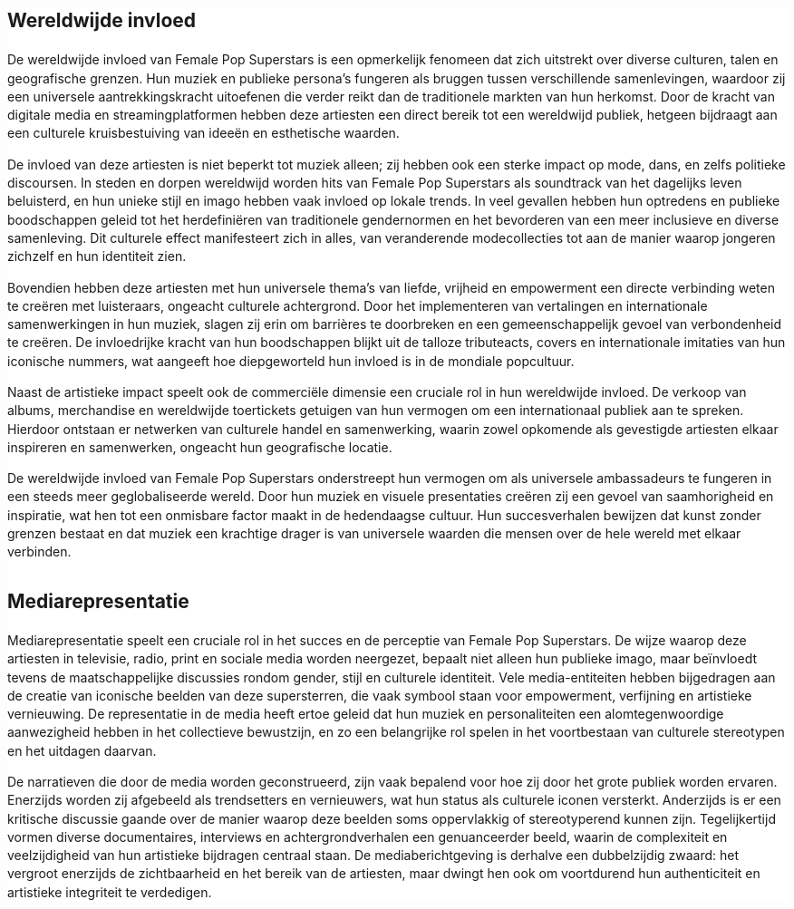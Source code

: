 
## Wereldwijde invloed

De wereldwijde invloed van Female Pop Superstars is een opmerkelijk fenomeen dat zich uitstrekt over diverse culturen, talen en geografische grenzen. Hun muziek en publieke persona’s fungeren als bruggen tussen verschillende samenlevingen, waardoor zij een universele aantrekkingskracht uitoefenen die verder reikt dan de traditionele markten van hun herkomst. Door de kracht van digitale media en streamingplatformen hebben deze artiesten een direct bereik tot een wereldwijd publiek, hetgeen bijdraagt aan een culturele kruisbestuiving van ideeën en esthetische waarden. 

De invloed van deze artiesten is niet beperkt tot muziek alleen; zij hebben ook een sterke impact op mode, dans, en zelfs politieke discoursen. In steden en dorpen wereldwijd worden hits van Female Pop Superstars als soundtrack van het dagelijks leven beluisterd, en hun unieke stijl en imago hebben vaak invloed op lokale trends. In veel gevallen hebben hun optredens en publieke boodschappen geleid tot het herdefiniëren van traditionele gendernormen en het bevorderen van een meer inclusieve en diverse samenleving. Dit culturele effect manifesteert zich in alles, van veranderende modecollecties tot aan de manier waarop jongeren zichzelf en hun identiteit zien. 

Bovendien hebben deze artiesten met hun universele thema’s van liefde, vrijheid en empowerment een directe verbinding weten te creëren met luisteraars, ongeacht culturele achtergrond. Door het implementeren van vertalingen en internationale samenwerkingen in hun muziek, slagen zij erin om barrières te doorbreken en een gemeenschappelijk gevoel van verbondenheid te creëren. De invloedrijke kracht van hun boodschappen blijkt uit de talloze tributeacts, covers en internationale imitaties van hun iconische nummers, wat aangeeft hoe diepgeworteld hun invloed is in de mondiale popcultuur.

Naast de artistieke impact speelt ook de commerciële dimensie een cruciale rol in hun wereldwijde invloed. De verkoop van albums, merchandise en wereldwijde toertickets getuigen van hun vermogen om een internationaal publiek aan te spreken. Hierdoor ontstaan er netwerken van culturele handel en samenwerking, waarin zowel opkomende als gevestigde artiesten elkaar inspireren en samenwerken, ongeacht hun geografische locatie. 

De wereldwijde invloed van Female Pop Superstars onderstreept hun vermogen om als universele ambassadeurs te fungeren in een steeds meer geglobaliseerde wereld. Door hun muziek en visuele presentaties creëren zij een gevoel van saamhorigheid en inspiratie, wat hen tot een onmisbare factor maakt in de hedendaagse cultuur. Hun succesverhalen bewijzen dat kunst zonder grenzen bestaat en dat muziek een krachtige drager is van universele waarden die mensen over de hele wereld met elkaar verbinden.


## Mediarepresentatie

Mediarepresentatie speelt een cruciale rol in het succes en de perceptie van Female Pop Superstars. De wijze waarop deze artiesten in televisie, radio, print en sociale media worden neergezet, bepaalt niet alleen hun publieke imago, maar beïnvloedt tevens de maatschappelijke discussies rondom gender, stijl en culturele identiteit. Vele media-entiteiten hebben bijgedragen aan de creatie van iconische beelden van deze supersterren, die vaak symbool staan voor empowerment, verfijning en artistieke vernieuwing. De representatie in de media heeft ertoe geleid dat hun muziek en personaliteiten een alomtegenwoordige aanwezigheid hebben in het collectieve bewustzijn, en zo een belangrijke rol spelen in het voortbestaan van culturele stereotypen en het uitdagen daarvan.

De narratieven die door de media worden geconstrueerd, zijn vaak bepalend voor hoe zij door het grote publiek worden ervaren. Enerzijds worden zij afgebeeld als trendsetters en vernieuwers, wat hun status als culturele iconen versterkt. Anderzijds is er een kritische discussie gaande over de manier waarop deze beelden soms oppervlakkig of stereotyperend kunnen zijn. Tegelijkertijd vormen diverse documentaires, interviews en achtergrondverhalen een genuanceerder beeld, waarin de complexiteit en veelzijdigheid van hun artistieke bijdragen centraal staan. De mediaberichtgeving is derhalve een dubbelzijdig zwaard: het vergroot enerzijds de zichtbaarheid en het bereik van de artiesten, maar dwingt hen ook om voortdurend hun authenticiteit en artistieke integriteit te verdedigen.
